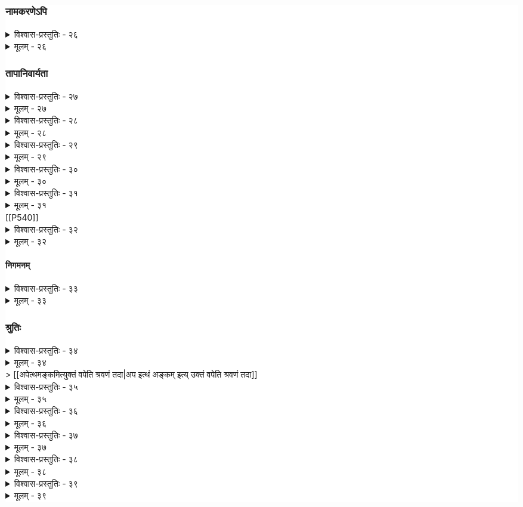 ### नामकरणेऽपि
<details><summary>विश्वास-प्रस्तुतिः - २६</summary></details>

<details><summary>मूलम् - २६</summary></details>

### तापानिवार्यता
<details><summary>विश्वास-प्रस्तुतिः - २७</summary></details>

<details><summary>मूलम् - २७</summary></details>

<details><summary>विश्वास-प्रस्तुतिः - २८</summary></details>

<details><summary>मूलम् - २८</summary></details>

<details><summary>विश्वास-प्रस्तुतिः - २९</summary></details>

<details><summary>मूलम् - २९</summary></details>

<details><summary>विश्वास-प्रस्तुतिः - ३०</summary></details>

<details><summary>मूलम् - ३०</summary></details>

<details><summary>विश्वास-प्रस्तुतिः - ३१</summary></details>

<details><summary>मूलम् - ३१</summary></details>
[[P540]]

<details><summary>विश्वास-प्रस्तुतिः - ३२</summary></details>

<details><summary>मूलम् - ३२</summary></details>

#### निगमनम्
<details><summary>विश्वास-प्रस्तुतिः - ३३</summary></details>

<details><summary>मूलम् - ३३</summary></details>

### श्रुतिः
<details><summary>विश्वास-प्रस्तुतिः - ३४</summary></details>

<details><summary>मूलम् - ३४</summary></details>
> [[अपेत्थमङ्कमित्युक्तं वपेति श्रवणं तदा|अप इत्थं अङ्कम् इत्य् उक्तं वपेति श्रवणं तदा]]

<details><summary>विश्वास-प्रस्तुतिः - ३५</summary></details>

<details><summary>मूलम् - ३५</summary></details>

<details><summary>विश्वास-प्रस्तुतिः - ३६</summary></details>

<details><summary>मूलम् - ३६</summary></details>

<details><summary>विश्वास-प्रस्तुतिः - ३७</summary></details>

<details><summary>मूलम् - ३७</summary></details>

<details><summary>विश्वास-प्रस्तुतिः - ३८</summary></details>

<details><summary>मूलम् - ३८</summary></details>

<details><summary>विश्वास-प्रस्तुतिः - ३९</summary></details>

<details><summary>मूलम् - ३९</summary></details>
